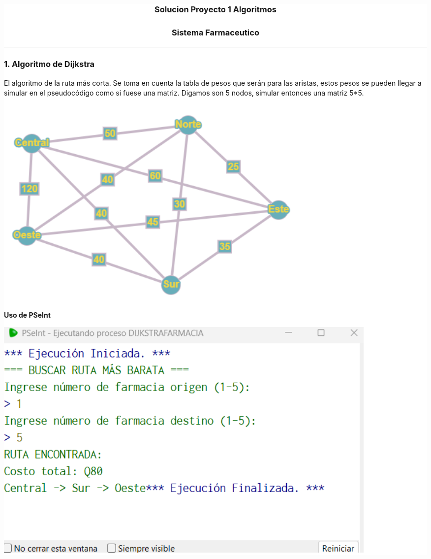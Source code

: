 ###  <div align="center"> Solucion Proyecto 1 Algoritmos </div>
###  <div align="center"> Sistema Farmaceutico </div>
___

### 1. Algoritmo de Dijkstra

El algoritmo de la ruta más corta. Se toma en cuenta la tabla de pesos que serán para las aristas, estos pesos se pueden llegar a simular en el pseudocódigo como si fuese una matriz. Digamos son 5 nodos, simular entonces una matriz 5*5.

![alt text](./Dijkstra/grafo.png)

**Uso de PSeInt**

<img src="./Dijkstra/prueba1.png" width=85%>
